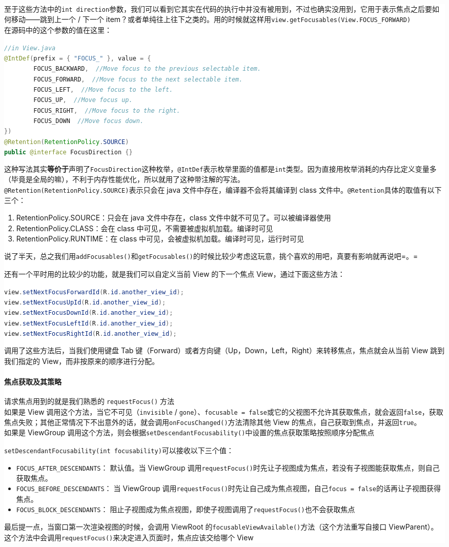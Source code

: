 至于这些方法中的`int direction`参数，我们可以看到它其实在代码的执行中并没有被用到，不过也确实没用到，它用于表示焦点之后要如何移动——跳到上一个 / 下一个 item？或者单纯往上往下之类的。用的时候就这样用`view.getFocusables(View.FOCUS_FORWARD)`  
在源码中的这个参数的值在这里：

```java
//in View.java
@IntDef(prefix = { "FOCUS_" }, value = {
		FOCUS_BACKWARD,  //Move focus to the previous selectable item.
		FOCUS_FORWARD,  //Move focus to the next selectable item.
		FOCUS_LEFT,  //Move focus to the left.
		FOCUS_UP,  //Move focus up.
		FOCUS_RIGHT,  //Move focus to the right.
		FOCUS_DOWN  //Move focus down.
})
@Retention(RetentionPolicy.SOURCE)
public @interface FocusDirection {}
```

这种写法其实**等价于**声明了`FocusDirection`这种枚举，`@IntDef`表示枚举里面的值都是`int`类型。因为直接用枚举消耗的内存比定义变量多（毕竟是全局的嘛），不利于内存性能优化，所以就用了这种带注解的写法。  
`@Retention(RetentionPolicy.SOURCE)`表示只会在 java 文件中存在，编译器不会将其编译到 class 文件中。`@Retention`具体的取值有以下三个：

1.  RetentionPolicy.SOURCE：只会在 java 文件中存在，class 文件中就不可见了。可以被编译器使用
2.  RetentionPolicy.CLASS：会在 class 中可见，不需要被虚拟机加载。编译时可见
3.  RetentionPolicy.RUNTIME：在 class 中可见，会被虚拟机加载。编译时可见，运行时可见

说了半天，总之我们用`addFocusables()`和`getFocusables()`的时候比较少考虑这玩意，挑个喜欢的用吧，真要有影响就再说吧=。=

还有一个平时用的比较少的功能，就是我们可以自定义当前 View 的下一个焦点 View，通过下面这些方法：

```java
view.setNextFocusForwardId(R.id.another_view_id);
view.setNextFocusUpId(R.id.another_view_id);
view.setNextFocusDownId(R.id.another_view_id);
view.setNextFocusLeftId(R.id.another_view_id);
view.setNextFocusRightId(R.id.another_view_id);
```

调用了这些方法后，当我们使用键盘 Tab 键（Forward）或者方向键（Up，Down，Left，Right）来转移焦点，焦点就会从当前 View 跳到我们指定的 View，而非按原来的顺序进行分配。

#### 焦点获取及其策略

请求焦点用到的就是我们熟悉的 `requestFocus()` 方法  
如果是 View 调用这个方法，当它不可见（`invisible` / `gone`）、`focusable = false`或它的父视图不允许其获取焦点，就会返回`false`，获取焦点失败；其他正常情况下不出意外的话，就会调用`onFocusChanged()`方法清除其他 View 的焦点，自己获取到焦点，并返回`true`。  
如果是 ViewGroup 调用这个方法，则会根据`setDescendantFocusability()`中设置的焦点获取策略按照顺序分配焦点

`setDescendantFocusability(int focusability)`可以接收以下三个值：

- `FOCUS_AFTER_DESCENDANTS`： 默认值。当 ViewGroup 调用`requestFocus()`时先让子视图成为焦点，若没有子视图能获取焦点，则自己获取焦点。
- `FOCUS_BEFORE_DESCENDANTS`： 当 ViewGroup 调用`requestFocus()`时先让自己成为焦点视图，自己`focus = false`的话再让子视图获得焦点。
- `FOCUS_BLOCK_DESCENDANTS`： 阻止子视图成为焦点视图，即使子视图调用了`requestFocus()`也不会获取焦点

最后提一点，当窗口第一次渲染视图的时候，会调用 ViewRoot 的`focusableViewAvailable()`方法（这个方法重写自接口 ViewParent）。这个方法中会调用`requestFocus()`来决定进入页面时，焦点应该交给哪个 View
